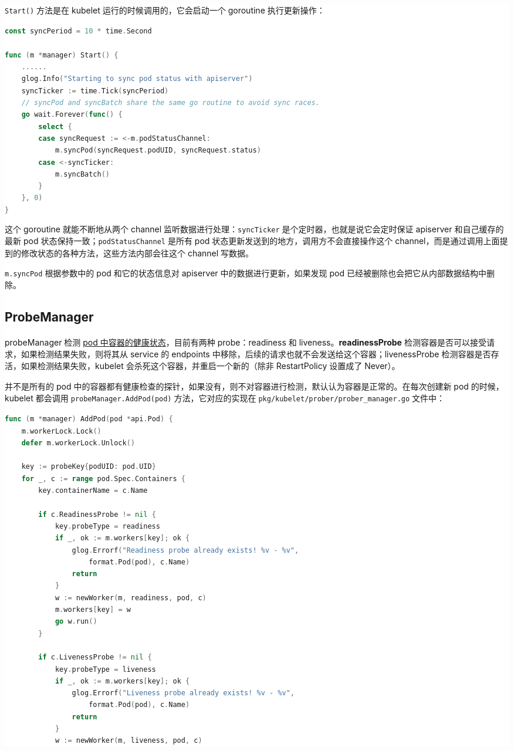 `Start()` 方法是在 kubelet 运行的时候调用的，它会启动一个 goroutine 执行更新操作：

```go
const syncPeriod = 10 * time.Second

func (m *manager) Start() {
	......
	glog.Info("Starting to sync pod status with apiserver")
	syncTicker := time.Tick(syncPeriod)
	// syncPod and syncBatch share the same go routine to avoid sync races.
	go wait.Forever(func() {
		select {
		case syncRequest := <-m.podStatusChannel:
			m.syncPod(syncRequest.podUID, syncRequest.status)
		case <-syncTicker:
			m.syncBatch()
		}
	}, 0)
}
```

这个 goroutine 就能不断地从两个 channel 监听数据进行处理：`syncTicker` 是个定时器，也就是说它会定时保证 apiserver 和自己缓存的最新 pod 状态保持一致；`podStatusChannel` 是所有 pod 状态更新发送到的地方，调用方不会直接操作这个 channel，而是通过调用上面提到的修改状态的各种方法，这些方法内部会往这个 channel 写数据。

`m.syncPod` 根据参数中的 pod 和它的状态信息对 apiserver 中的数据进行更新，如果发现 pod 已经被删除也会把它从内部数据结构中删除。

## ProbeManager

probeManager 检测 [pod 中容器的健康状态](https://kubernetes.io/docs/tasks/configure-pod-container/configure-liveness-readiness-probes/)，目前有两种 probe：readiness 和 liveness。**readinessProbe** 检测容器是否可以接受请求，如果检测结果失败，则将其从 service 的 endpoints 中移除，后续的请求也就不会发送给这个容器；livenessProbe 检测容器是否存活，如果检测结果失败，kubelet 会杀死这个容器，并重启一个新的（除非 RestartPolicy 设置成了 Never）。

并不是所有的 pod 中的容器都有健康检查的探针，如果没有，则不对容器进行检测，默认认为容器是正常的。在每次创建新 pod 的时候，kubelet 都会调用 `probeManager.AddPod(pod)` 方法，它对应的实现在 `pkg/kubelet/prober/prober_manager.go` 文件中：

```go
func (m *manager) AddPod(pod *api.Pod) {
	m.workerLock.Lock()
	defer m.workerLock.Unlock()

	key := probeKey{podUID: pod.UID}
	for _, c := range pod.Spec.Containers {
		key.containerName = c.Name

		if c.ReadinessProbe != nil {
			key.probeType = readiness
			if _, ok := m.workers[key]; ok {
				glog.Errorf("Readiness probe already exists! %v - %v",
					format.Pod(pod), c.Name)
				return
			}
			w := newWorker(m, readiness, pod, c)
			m.workers[key] = w
			go w.run()
		}

		if c.LivenessProbe != nil {
			key.probeType = liveness
			if _, ok := m.workers[key]; ok {
				glog.Errorf("Liveness probe already exists! %v - %v",
					format.Pod(pod), c.Name)
				return
			}
			w := newWorker(m, liveness, pod, c)
```